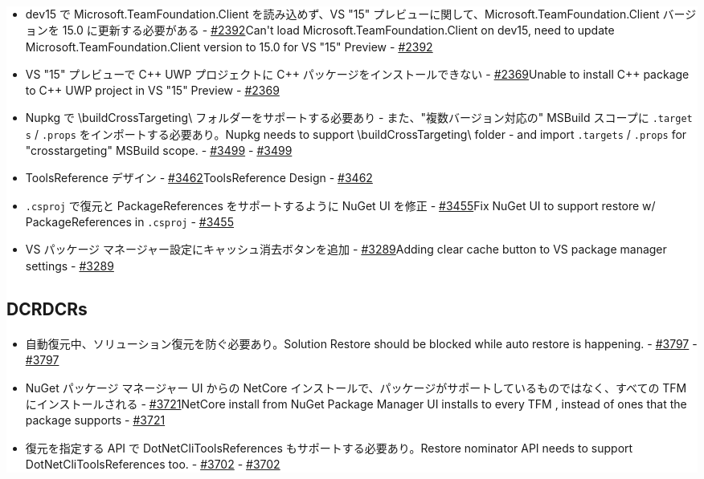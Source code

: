 - <span data-ttu-id="aca7f-166">dev15 で Microsoft.TeamFoundation.Client を読み込めず、VS "15" プレビューに関して、Microsoft.TeamFoundation.Client バージョンを 15.0 に更新する必要がある - [#2392](https://github.com/NuGet/Home/issues/2392)</span><span class="sxs-lookup"><span data-stu-id="aca7f-166">Can't load Microsoft.TeamFoundation.Client on dev15, need to update Microsoft.TeamFoundation.Client version to 15.0 for VS "15" Preview - [#2392](https://github.com/NuGet/Home/issues/2392)</span></span>

- <span data-ttu-id="aca7f-167">VS "15" プレビューで C++ UWP プロジェクトに C++ パッケージをインストールできない - [#2369](https://github.com/NuGet/Home/issues/2369)</span><span class="sxs-lookup"><span data-stu-id="aca7f-167">Unable to install C++ package to C++ UWP project in VS "15" Preview - [#2369](https://github.com/NuGet/Home/issues/2369)</span></span>

- <span data-ttu-id="aca7f-168">Nupkg で \buildCrossTargeting\ フォルダーをサポートする必要あり - また、"複数バージョン対応の" MSBuild スコープに `.targets` / `.props` をインポートする必要あり。</span><span class="sxs-lookup"><span data-stu-id="aca7f-168">Nupkg needs to support \buildCrossTargeting\ folder - and import `.targets` / `.props` for "crosstargeting" MSBuild scope.</span></span><span data-ttu-id="aca7f-169"> - [#3499](https://github.com/NuGet/Home/issues/3499)</span><span class="sxs-lookup"><span data-stu-id="aca7f-169"> - [#3499](https://github.com/NuGet/Home/issues/3499)</span></span>

- <span data-ttu-id="aca7f-170">ToolsReference デザイン - [#3462](https://github.com/NuGet/Home/issues/3462)</span><span class="sxs-lookup"><span data-stu-id="aca7f-170">ToolsReference Design - [#3462](https://github.com/NuGet/Home/issues/3462)</span></span>

- <span data-ttu-id="aca7f-171">`.csproj` で復元と PackageReferences をサポートするように NuGet UI を修正  -  [#3455](https://github.com/NuGet/Home/issues/3455)</span><span class="sxs-lookup"><span data-stu-id="aca7f-171">Fix NuGet UI to support restore w/ PackageReferences in `.csproj` - [#3455](https://github.com/NuGet/Home/issues/3455)</span></span>

- <span data-ttu-id="aca7f-172">VS パッケージ マネージャー設定にキャッシュ消去ボタンを追加 - [#3289](https://github.com/NuGet/Home/issues/3289)</span><span class="sxs-lookup"><span data-stu-id="aca7f-172">Adding clear cache button to VS package manager settings - [#3289](https://github.com/NuGet/Home/issues/3289)</span></span>

## <a name="dcrs"></a><span data-ttu-id="aca7f-173">DCR</span><span class="sxs-lookup"><span data-stu-id="aca7f-173">DCRs</span></span>

- <span data-ttu-id="aca7f-174">自動復元中、ソリューション復元を防ぐ必要あり。</span><span class="sxs-lookup"><span data-stu-id="aca7f-174">Solution Restore should be blocked while auto restore is happening.</span></span><span data-ttu-id="aca7f-175"> - [#3797](https://github.com/NuGet/Home/issues/3797)</span><span class="sxs-lookup"><span data-stu-id="aca7f-175"> - [#3797](https://github.com/NuGet/Home/issues/3797)</span></span>

- <span data-ttu-id="aca7f-176">NuGet パッケージ マネージャー UI からの NetCore インストールで、パッケージがサポートしているものではなく、すべての TFM にインストールされる - [#3721](https://github.com/NuGet/Home/issues/3721)</span><span class="sxs-lookup"><span data-stu-id="aca7f-176">NetCore install from NuGet Package Manager UI installs to every TFM , instead of ones that the package supports - [#3721](https://github.com/NuGet/Home/issues/3721)</span></span>

- <span data-ttu-id="aca7f-177">復元を指定する API で DotNetCliToolsReferences もサポートする必要あり。</span><span class="sxs-lookup"><span data-stu-id="aca7f-177">Restore nominator API needs to support DotNetCliToolsReferences too.</span></span><span data-ttu-id="aca7f-178"> - [#3702](https://github.com/NuGet/Home/issues/3702)</span><span class="sxs-lookup"><span data-stu-id="aca7f-178"> - [#3702](https://github.com/NuGet/Home/issues/3702)</span></span>
